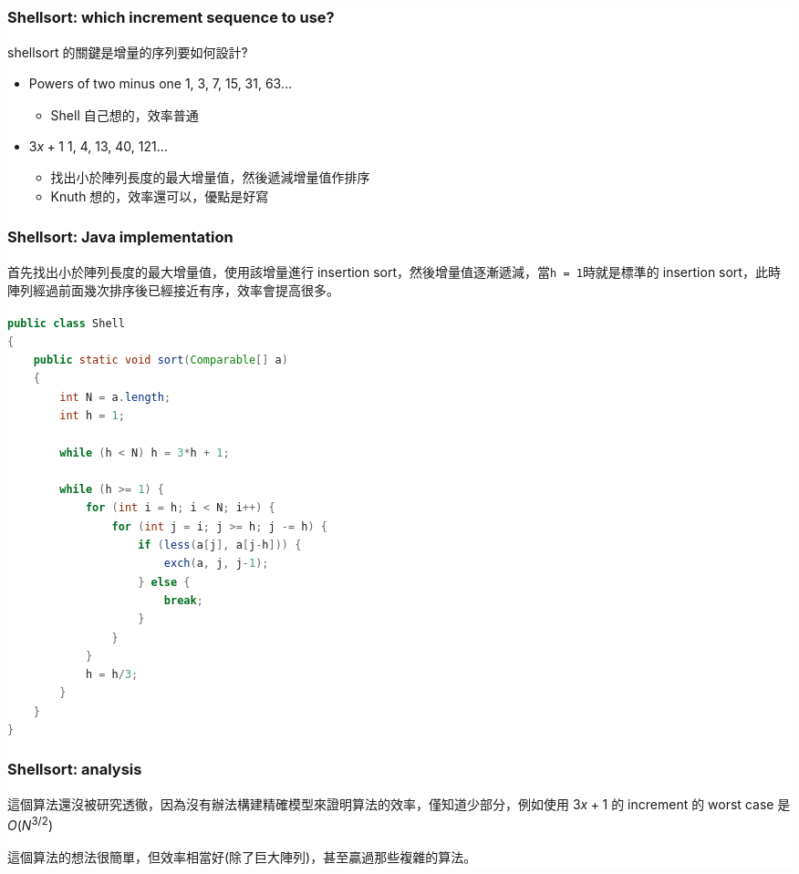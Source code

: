   

### Shellsort: which increment sequence to use?

shellsort 的關鍵是增量的序列要如何設計? 

- Powers of two minus one 1, 3, 7, 15, 31, 63…
  
  - Shell 自己想的，效率普通
- $3x + 1$ 1, 4, 13, 40, 121…
  - 找出小於陣列長度的最大增量值，然後遞減增量值作排序
  - Knuth 想的，效率還可以，優點是好寫

  

### Shellsort: Java implementation

首先找出小於陣列長度的最大增量值，使用該增量進行 insertion sort，然後增量值逐漸遞減，當`h = 1`時就是標準的 insertion sort，此時陣列經過前面幾次排序後已經接近有序，效率會提高很多。

```java
public class Shell
{
    public static void sort(Comparable[] a)
    {
		int N = a.length;
        int h = 1;
        
        while (h < N) h = 3*h + 1;
        
		while (h >= 1) {
            for (int i = h; i < N; i++) {
                for (int j = i; j >= h; j -= h) {
                    if (less(a[j], a[j-h])) {
                        exch(a, j, j-1);
                    } else {
                        break;
                    }              
                }
            }
            h = h/3;
        }
    }
}
```

  

### Shellsort: analysis

這個算法還沒被研究透徹，因為沒有辦法構建精確模型來證明算法的效率，僅知道少部分，例如使用 $3x+1$ 的 increment 的 worst case 是 $O(N^{3/2})$

  

這個算法的想法很簡單，但效率相當好(除了巨大陣列)，甚至贏過那些複雜的算法。

  
